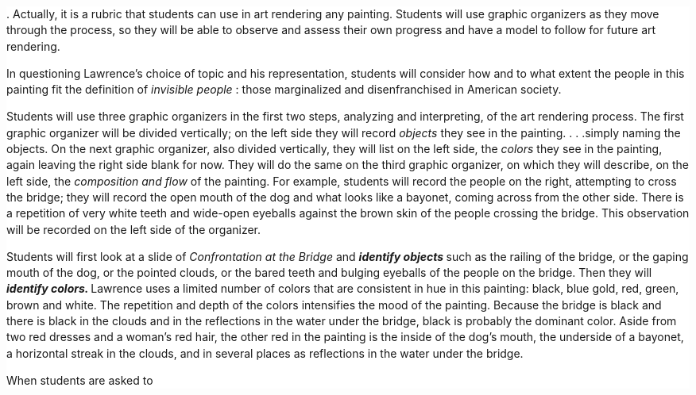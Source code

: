 . Actually, it is a rubric that students can use in art rendering any painting. Students will use graphic organizers as they move through the process, so they will be able to observe and assess their own progress and have a model to follow for future art rendering.
</p>
<p>
In questioning Lawrence’s choice of topic and his representation, students will consider how and to what extent the people in this painting fit the definition of
<i>
invisible people
</i>
: those marginalized and disenfranchised in American society.
</p>
<p>
Students will use three graphic organizers in the first two steps, analyzing and interpreting, of the art rendering process. The first graphic organizer will be divided vertically; on the left side they will record
<i>
objects
</i>
they see in the painting. . . .simply naming the objects. On the next graphic organizer, also divided vertically, they will list on the left side, the
<i>
colors
</i>
they see in the painting, again leaving the right side blank for now. They will do the same on the third graphic organizer, on which they will describe, on the left side, the
<i>
composition and flow
</i>
of the painting. For example, students will record the people on the right, attempting to cross the bridge; they will record the open mouth of the dog and what looks like a bayonet, coming across from the other side. There is a repetition of very white teeth and wide-open eyeballs against the brown skin of the people crossing the bridge. This observation will be recorded on the left side of the organizer.
</p>
<p>
Students will first look at a slide of
<i>
Confrontation at the Bridge
</i>
and
<i>
<b>
identify objects
</b>
</i>
such as the railing of the bridge, or the gaping mouth of the dog, or the pointed clouds, or the bared teeth and bulging eyeballs of the people on the bridge. Then they will
<i>
<b>
identify colors.
</b>
</i>
Lawrence uses a limited number of colors that are consistent in hue in this painting: black, blue gold, red, green, brown and white. The repetition and depth of the colors intensifies the mood of the painting. Because the bridge is black and there is black in the clouds and in the reflections in the water under the bridge, black is probably the dominant color. Aside from two red dresses and a woman’s red hair, the other red in the painting is the inside of the dog’s mouth, the underside of a bayonet, a horizontal streak in the clouds, and in several places as reflections in the water under the bridge.
</p>
<p>
When students are asked to
<i>
